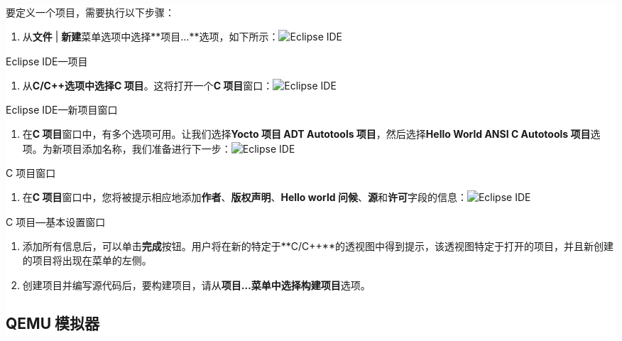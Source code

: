 要定义一个项目，需要执行以下步骤：

1.  从**文件** | **新建**菜单选项中选择**项目…**选项，如下所示：![Eclipse IDE](https://github.com/OpenDocCN/freelearn-linux-zh/raw/master/docs/lrn-emb-linux-yocto-pj/img/image00339.jpeg)

Eclipse IDE—项目

1.  从**C/C++**选项中选择**C 项目**。这将打开一个**C 项目**窗口：![Eclipse IDE](https://github.com/OpenDocCN/freelearn-linux-zh/raw/master/docs/lrn-emb-linux-yocto-pj/img/image00340.jpeg)

Eclipse IDE—新项目窗口

1.  在**C 项目**窗口中，有多个选项可用。让我们选择**Yocto 项目 ADT Autotools 项目**，然后选择**Hello World ANSI C Autotools 项目**选项。为新项目添加名称，我们准备进行下一步：![Eclipse IDE](https://github.com/OpenDocCN/freelearn-linux-zh/raw/master/docs/lrn-emb-linux-yocto-pj/img/image00341.jpeg)

C 项目窗口

1.  在**C 项目**窗口中，您将被提示相应地添加**作者**、**版权声明**、**Hello world 问候**、**源**和**许可**字段的信息：![Eclipse IDE](https://github.com/OpenDocCN/freelearn-linux-zh/raw/master/docs/lrn-emb-linux-yocto-pj/img/image00342.jpeg)

C 项目—基本设置窗口

1.  添加所有信息后，可以单击**完成**按钮。用户将在新的特定于**C/C++**的透视图中得到提示，该透视图特定于打开的项目，并且新创建的项目将出现在菜单的左侧。 

1.  创建项目并编写源代码后，要构建项目，请从**项目…**菜单中选择**构建项目**选项。

## QEMU 模拟器

